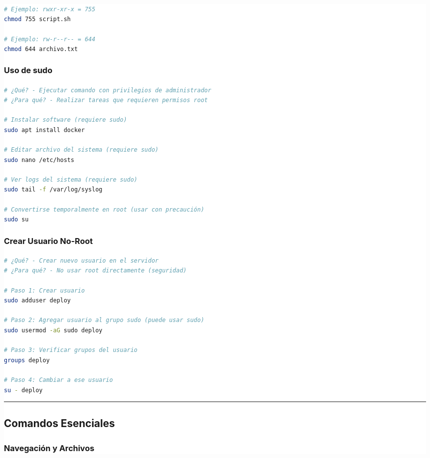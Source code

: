 ```bash
# Ejemplo: rwxr-xr-x = 755
chmod 755 script.sh

# Ejemplo: rw-r--r-- = 644
chmod 644 archivo.txt
```

### Uso de sudo

```bash
# ¿Qué? - Ejecutar comando con privilegios de administrador
# ¿Para qué? - Realizar tareas que requieren permisos root

# Instalar software (requiere sudo)
sudo apt install docker

# Editar archivo del sistema (requiere sudo)
sudo nano /etc/hosts

# Ver logs del sistema (requiere sudo)
sudo tail -f /var/log/syslog

# Convertirse temporalmente en root (usar con precaución)
sudo su
```

### Crear Usuario No-Root

```bash
# ¿Qué? - Crear nuevo usuario en el servidor
# ¿Para qué? - No usar root directamente (seguridad)

# Paso 1: Crear usuario
sudo adduser deploy

# Paso 2: Agregar usuario al grupo sudo (puede usar sudo)
sudo usermod -aG sudo deploy

# Paso 3: Verificar grupos del usuario
groups deploy

# Paso 4: Cambiar a ese usuario
su - deploy
```

---

## Comandos Esenciales

### Navegación y Archivos
